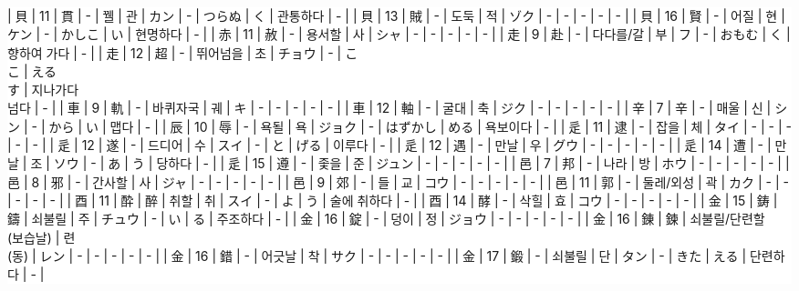 |  貝  | 11  |   貫   |  -  |         꿸         |      관      |     カン      |     -      |               つらぬ               |                    く                    |                       관통하다                       |  -   |
|  貝  | 13  |   賊   |  -  |        도둑         |      적      |     ゾク      |     -      |                -                |                    -                    |                        -                         |  -   |
|  貝  | 16  |   賢   |  -  |        어질         |      현      |     ケン      |     -      |               かしこ               |                    い                    |                       현명하다                       |  -   |
|  赤  | 11  |   赦   |  -  |        용서할        |      사      |     シャ      |     -      |                -                |                    -                    |                        -                         |  -   |
|  走  |  9  |   赴   |  -  |       다다를/갈       |      부      |      フ      |     -      |               おもむ               |                    く                    |                      향하여 가다                      |  -   |
|  走  | 12  |   超   |  -  |       뛰어넘을        |      초      |     チョウ     |     -      |             こ<br>こ              |                 える<br>す                 |                    지나가다<br>넘다                    |  -   |
|  車  |  9  |   軌   |  -  |       바퀴자국        |      궤      |      キ      |     -      |                -                |                    -                    |                        -                         |  -   |
|  車  | 12  |   軸   |  -  |        굴대         |      축      |     ジク      |     -      |                -                |                    -                    |                        -                         |  -   |
|  辛  |  7  |   辛   |  -  |        매울         |      신      |     シン      |     -      |               から                |                    い                    |                        맵다                        |  -   |
|  辰  | 10  |   辱   |  -  |        욕될         |      욕      |     ジョク     |     -      |              はずかし               |                   める                    |                       욕보이다                       |  -   |
|  辵  | 11  |   逮   |  -  |        잡을         |      체      |     タイ      |     -      |                -                |                    -                    |                        -                         |  -   |
|  辵  | 12  |   遂   |  -  |        드디어        |      수      |     スイ      |     -      |                と                |                   げる                    |                       이루다                        |  -   |
|  辵  | 12  |   遇   |  -  |        만날         |      우      |     グウ      |     -      |                -                |                    -                    |                        -                         |  -   |
|  辵  | 14  |   遭   |  -  |        만날         |      조      |     ソウ      |     -      |                あ                |                    う                    |                       당하다                        |  -   |
|  辵  | 15  |   遵   |  -  |        좇을         |      준      |     ジュン     |     -      |                -                |                    -                    |                        -                         |  -   |
|  邑  |  7  |   邦   |  -  |        나라         |      방      |     ホウ      |     -      |                -                |                    -                    |                        -                         |  -   |
|  邑  |  8  |   邪   |  -  |        간사할        |      사      |     ジャ      |     -      |                -                |                    -                    |                        -                         |  -   |
|  邑  |  9  |   郊   |  -  |         들         |      교      |     コウ      |     -      |                -                |                    -                    |                        -                         |  -   |
|  邑  | 11  |   郭   |  -  |       둘레/외성       |      곽      |     カク      |     -      |                -                |                    -                    |                        -                         |  -   |
|  酉  | 11  |   酔   |  醉  |        취할         |      취      |     スイ      |     -      |                よ                |                    う                    |                      술에 취하다                      |  -   |
|  酉  | 14  |   酵   |  -  |        삭힐         |      효      |     コウ      |     -      |                -                |                    -                    |                        -                         |  -   |
|  金  | 15  |   鋳   |  鑄  |        쇠불릴        |      주      |     チュウ     |     -      |                い                |                    る                    |                       주조하다                       |  -   |
|  金  | 16  |   錠   |  -  |        덩이         |      정      |     ジョウ     |     -      |                -                |                    -                    |                        -                         |  -   |
|  金  | 16  |   錬   |  鍊  | 쇠불릴/단련할<br>(보습날)  |  련<br>(동)   |     レン      |     -      |                -                |                    -                    |                        -                         |  -   |
|  金  | 16  |   錯   |  -  |        어긋날        |      착      |     サク      |     -      |                -                |                    -                    |                        -                         |  -   |
|  金  | 17  |   鍛   |  -  |        쇠불릴        |      단      |     タン      |     -      |               きた                |                   える                    |                       단련하다                       |  -   |